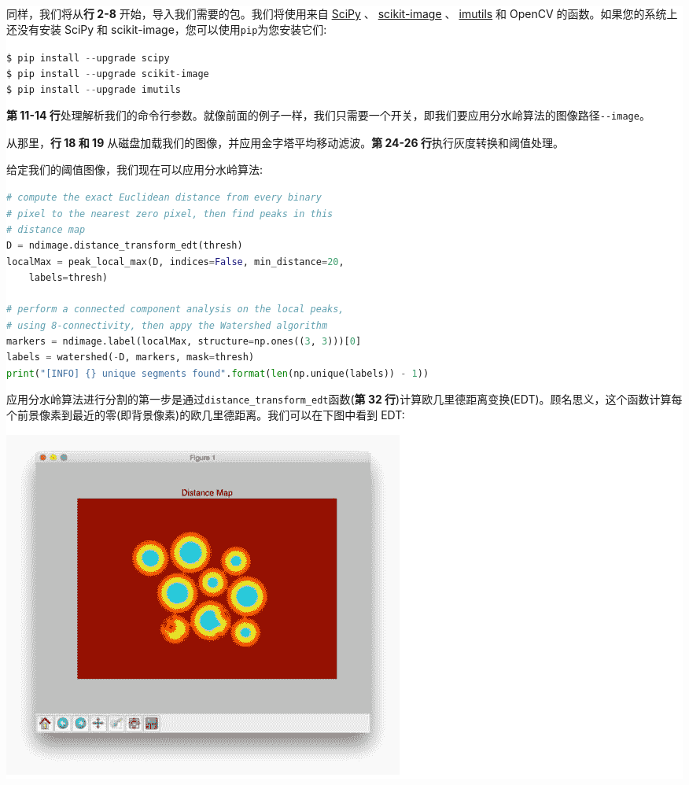 ```py

```

同样，我们将从**行 2-8** 开始，导入我们需要的包。我们将使用来自 [SciPy](http://www.scipy.org/) 、 [scikit-image](http://scikit-image.org/) 、 [imutils](https://github.com/jrosebr1/imutils) 和 OpenCV 的函数。如果您的系统上还没有安装 SciPy 和 scikit-image，您可以使用`pip`为您安装它们:

```py
$ pip install --upgrade scipy
$ pip install --upgrade scikit-image
$ pip install --upgrade imutils

```

**第 11-14 行**处理解析我们的命令行参数。就像前面的例子一样，我们只需要一个开关，即我们要应用分水岭算法的图像路径`--image`。

从那里，**行 18 和 19** 从磁盘加载我们的图像，并应用金字塔平均移动滤波。**第 24-26 行**执行灰度转换和阈值处理。

给定我们的阈值图像，我们现在可以应用分水岭算法:

```py
# compute the exact Euclidean distance from every binary
# pixel to the nearest zero pixel, then find peaks in this
# distance map
D = ndimage.distance_transform_edt(thresh)
localMax = peak_local_max(D, indices=False, min_distance=20,
	labels=thresh)

# perform a connected component analysis on the local peaks,
# using 8-connectivity, then appy the Watershed algorithm
markers = ndimage.label(localMax, structure=np.ones((3, 3)))[0]
labels = watershed(-D, markers, mask=thresh)
print("[INFO] {} unique segments found".format(len(np.unique(labels)) - 1))

```

应用分水岭算法进行分割的第一步是通过`distance_transform_edt`函数(**第 32 行**)计算欧几里德距离变换(EDT)。顾名思义，这个函数计算每个前景像素到最近的零(即背景像素)的欧几里德距离。我们可以在下图中看到 EDT:

[![Figure 5: Visualizing the Euclidean Distance Transform.](img/b1496fc6f8a257f392baddb44dcf699c.png)](https://pyimagesearch.com/wp-content/uploads/2015/10/watershed_distance_map.jpg)
